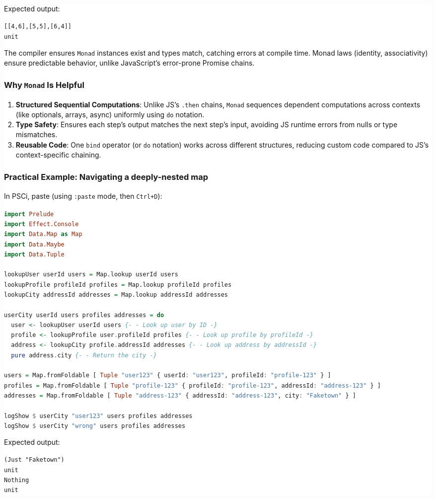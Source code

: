 Expected output:
```
[[4,6],[5,5],[6,4]]
unit
```

The compiler ensures `Monad` instances exist and types match, catching errors at compile time. Monad laws (identity, associativity) ensure predictable behavior, unlike JavaScript’s error-prone Promise chains.

### Why `Monad` Is Helpful
1. **Structured Sequential Computations**: Unlike JS’s `.then` chains, `Monad` sequences dependent computations across contexts (like optionals, arrays, async) uniformly using `do` notation.
2. **Type Safety**: Ensures each step’s output matches the next step’s input, avoiding JS runtime errors from nulls or type mismatches.
3. **Reusable Code**: One `bind` operator (or `do` notation) works across different structures, reducing custom code compared to JS’s context-specific chaining.

### Practical Example: Navigating a deeply-nested map

In PSCi, paste (using `:paste` mode, then `Ctrl+D`):

```purescript
import Prelude
import Effect.Console
import Data.Map as Map
import Data.Maybe
import Data.Tuple

lookupUser userId users = Map.lookup userId users
lookupProfile profileId profiles = Map.lookup profileId profiles
lookupCity addressId addresses = Map.lookup addressId addresses

userCity userId users profiles addresses = do
  user <- lookupUser userId users {- - Look up user by ID -}
  profile <- lookupProfile user.profileId profiles {- - Look up profile by profileId -}
  address <- lookupCity profile.addressId addresses {- - Look up address by addressId -}
  pure address.city {- - Return the city -}

users = Map.fromFoldable [ Tuple "user123" { userId: "user123", profileId: "profile-123" } ]
profiles = Map.fromFoldable [ Tuple "profile-123" { profileId: "profile-123", addressId: "address-123" } ]
addresses = Map.fromFoldable [ Tuple "address-123" { addressId: "address-123", city: "Faketown" } ]

logShow $ userCity "user123" users profiles addresses 
logShow $ userCity "wrong" users profiles addresses 
```

Expected output:
```
(Just "Faketown")
unit
Nothing
unit
```
